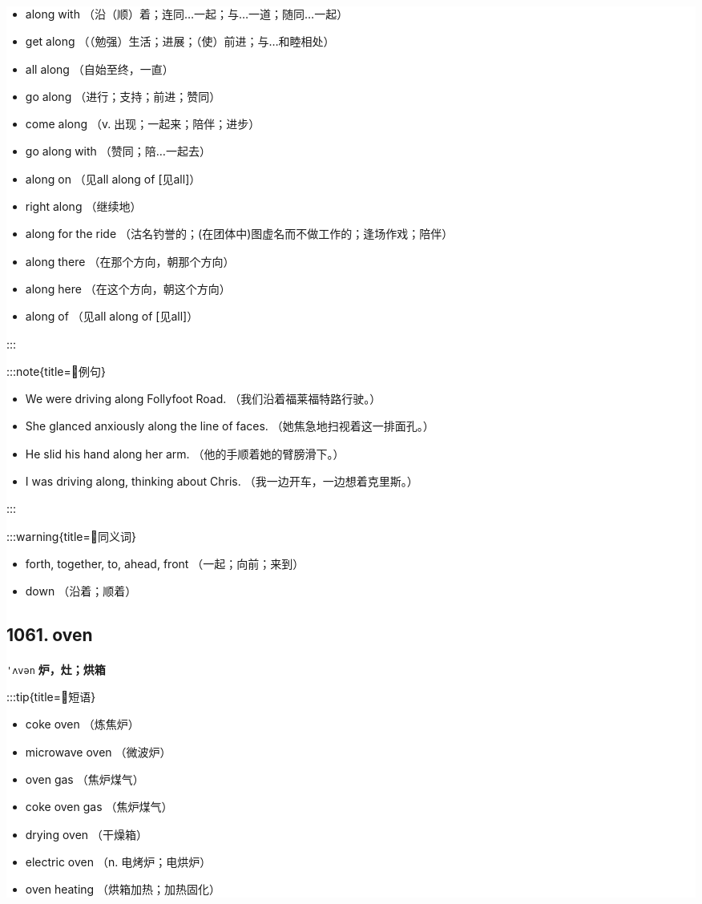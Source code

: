 - along with （沿（顺）着；连同…一起；与…一道；随同…一起）

- get along （（勉强）生活；进展；（使）前进；与…和睦相处）

- all along （自始至终，一直）

- go along （进行；支持；前进；赞同）

- come along （v. 出现；一起来；陪伴；进步）

- go along with （赞同；陪…一起去）

- along on （见all along of [见all]）

- right along （继续地）

- along for the ride （沽名钓誉的；(在团体中)图虚名而不做工作的；逢场作戏；陪伴）

- along there （在那个方向，朝那个方向）

- along here （在这个方向，朝这个方向）

- along of （见all along of [见all]）

:::

:::note{title=🎤例句}

- We were driving along Follyfoot Road. （我们沿着福莱福特路行驶。）

- She glanced anxiously along the line of faces. （她焦急地扫视着这一排面孔。）

- He slid his hand along her arm. （他的手顺着她的臂膀滑下。）

- I was driving along, thinking about Chris. （我一边开车，一边想着克里斯。）

:::

:::warning{title=🤔同义词}

- forth, together, to, ahead, front （一起；向前；来到）

- down （沿着；顺着）


## 1061. oven

`'ʌvən`  **炉，灶；烘箱**

:::tip{title=🤩短语}

- coke oven （炼焦炉）

- microwave oven （微波炉）

- oven gas （焦炉煤气）

- coke oven gas （焦炉煤气）

- drying oven （干燥箱）

- electric oven （n. 电烤炉；电烘炉）

- oven heating （烘箱加热；加热固化）
